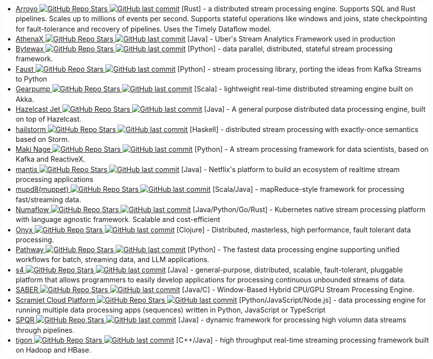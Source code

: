 - [Arroyo ![GitHub Repo Stars](https://img.shields.io/github/stars/ArroyoSystems/arroyo) ![GitHub last commit](https://img.shields.io/github/last-commit/ArroyoSystems/arroyo)](https://github.com/ArroyoSystems/arroyo) [Rust] - a distributed stream processing engine. Supports SQL and Rust pipelines. Scales up to millions of events per second. Supports stateful operations like windows and joins, state checkpointing for fault-tolerance and recovery of pipelines. Uses the Timely Dataflow model.
- [AthenaX ![GitHub Repo Stars](https://img.shields.io/github/stars/uber/AthenaX) ![GitHub last commit](https://img.shields.io/github/last-commit/uber/AthenaX)](https://github.com/uber/AthenaX) [Java] - Uber's Stream Analytics Framework used in production
- [Bytewax ![GitHub Repo Stars](https://img.shields.io/github/stars/bytewax/bytewax) ![GitHub last commit](https://img.shields.io/github/last-commit/bytewax/bytewax)](https://github.com/bytewax/bytewax) [Python] - data parallel, distributed, stateful stream processing framework.
- [Faust ![GitHub Repo Stars](https://img.shields.io/github/stars/robinhood/faust) ![GitHub last commit](https://img.shields.io/github/last-commit/robinhood/faust)](https://github.com/robinhood/faust) [Python] - stream processing library, porting the ideas from Kafka Streams to Python
- [Gearpump ![GitHub Repo Stars](https://img.shields.io/github/stars/gearpump/gearpump) ![GitHub last commit](https://img.shields.io/github/last-commit/gearpump/gearpump)](https://github.com/gearpump/gearpump) [Scala] - lightweight real-time distributed streaming engine built on Akka.
- [Hazelcast Jet ![GitHub Repo Stars](https://img.shields.io/github/stars/hazelcast/hazelcast-jet) ![GitHub last commit](https://img.shields.io/github/last-commit/hazelcast/hazelcast-jet)](https://github.com/hazelcast/hazelcast-jet) [Java] - A general purpose distributed data processing engine, built on top of Hazelcast.
- [hailstorm ![GitHub Repo Stars](https://img.shields.io/github/stars/hailstorm-hs/hailstorm) ![GitHub last commit](https://img.shields.io/github/last-commit/hailstorm-hs/hailstorm)](https://github.com/hailstorm-hs/hailstorm) [Haskell] - distributed stream processing with exactly-once semantics based on Storm.
- [Maki Nage ![GitHub Repo Stars](https://img.shields.io/github/stars/maki-nage/makinage) ![GitHub last commit](https://img.shields.io/github/last-commit/maki-nage/makinage)](https://github.com/maki-nage/makinage) [Python] - A stream processing framework for data scientists, based on Kafka and ReactiveX.
- [mantis ![GitHub Repo Stars](https://img.shields.io/github/stars/Netflix/mantis) ![GitHub last commit](https://img.shields.io/github/last-commit/Netflix/mantis)](https://github.com/Netflix/mantis) [Java] - Netflix's platform to build an ecosystem of realtime stream processing applications
- [mupd8(muppet) ![GitHub Repo Stars](https://img.shields.io/github/stars/walmartlabs/mupd8) ![GitHub last commit](https://img.shields.io/github/last-commit/walmartlabs/mupd8)](https://github.com/walmartlabs/mupd8) [Scala/Java] - mapReduce-style framework for processing fast/streaming data.
- [Numaflow ![GitHub Repo Stars](https://img.shields.io/github/stars/numaproj/numaflow) ![GitHub last commit](https://img.shields.io/github/last-commit/numaproj/numaflow)](https://github.com/numaproj/numaflow) [Java/Python/Go/Rust] - Kubernetes native stream processing platform with language agnostic framework. Scalable and cost-efficient
- [Onyx ![GitHub Repo Stars](https://img.shields.io/github/stars/onyx-platform/onyx) ![GitHub last commit](https://img.shields.io/github/last-commit/onyx-platform/onyx)](https://github.com/onyx-platform/onyx) [Clojure] - Distributed, masterless, high performance, fault tolerant data processing.
- [Pathway ![GitHub Repo Stars](https://img.shields.io/github/stars/pathwaycom/pathway) ![GitHub last commit](https://img.shields.io/github/last-commit/pathwaycom/pathway)](https://github.com/pathwaycom/pathway) [Python] - The fastest data processing engine supporting unified workflows for batch, streaming data, and LLM applications.
- [s4 ![GitHub Repo Stars](https://img.shields.io/github/stars/apache/incubator-s4) ![GitHub last commit](https://img.shields.io/github/last-commit/apache/incubator-s4)](https://github.com/apache/incubator-s4) [Java] - general-purpose, distributed, scalable, fault-tolerant, pluggable platform that allows programmers to easily develop applications for processing continuous unbounded streams of data.
- [SABER ![GitHub Repo Stars](https://img.shields.io/github/stars/lsds/Saber) ![GitHub last commit](https://img.shields.io/github/last-commit/lsds/Saber)](https://github.com/lsds/Saber) [Java/C] - Window-Based Hybrid CPU/GPU Stream Processing Engine.
- [Scramjet Cloud Platform ![GitHub Repo Stars](https://img.shields.io/github/stars/scramjetorg/transform-hub) ![GitHub last commit](https://img.shields.io/github/last-commit/scramjetorg/transform-hub)](https://github.com/scramjetorg/transform-hub) [Python/JavaScript/Node.js] - data processing engine for running multiple data processing apps (sequences) written in Python, JavaScript or TypeScript 
- [SPQR ![GitHub Repo Stars](https://img.shields.io/github/stars/ottogroup/SPQR) ![GitHub last commit](https://img.shields.io/github/last-commit/ottogroup/SPQR)](https://github.com/ottogroup/SPQR) [Java] - dynamic framework for processing high volumn data streams through pipelines.
- [tigon ![GitHub Repo Stars](https://img.shields.io/github/stars/caskdata/tigon) ![GitHub last commit](https://img.shields.io/github/last-commit/caskdata/tigon)](https://github.com/caskdata/tigon) [C++/Java] - high throughput real-time streaming processing framework built on Hadoop and HBase.